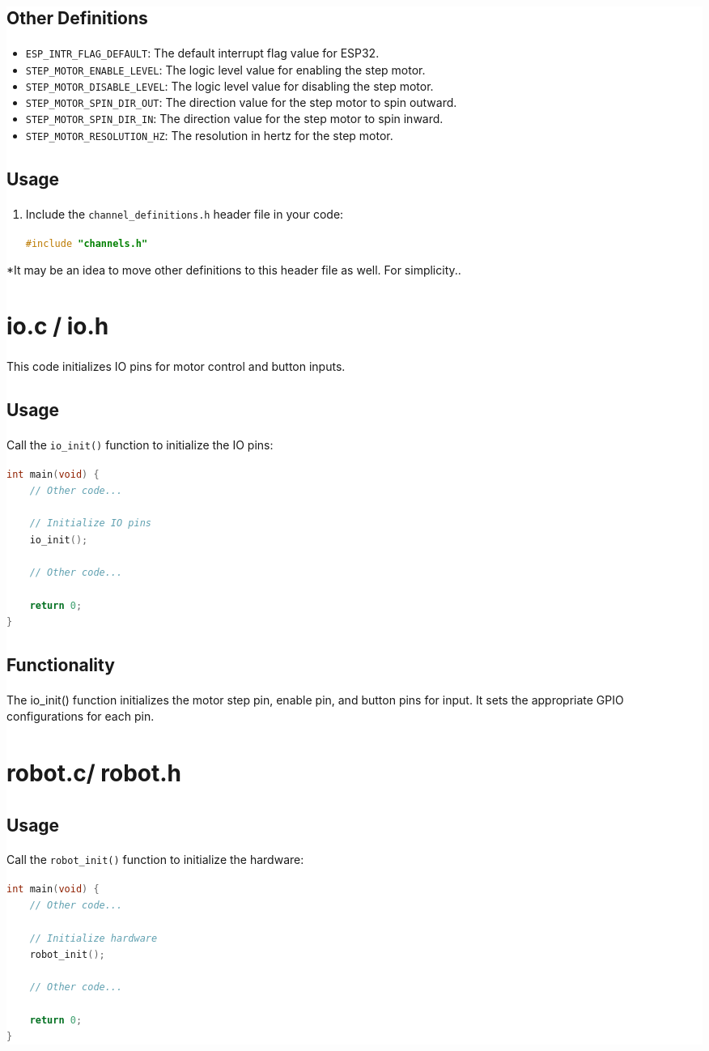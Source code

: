 ## Other Definitions

- `ESP_INTR_FLAG_DEFAULT`: The default interrupt flag value for ESP32.
- `STEP_MOTOR_ENABLE_LEVEL`: The logic level value for enabling the step motor.
- `STEP_MOTOR_DISABLE_LEVEL`: The logic level value for disabling the step motor.
- `STEP_MOTOR_SPIN_DIR_OUT`: The direction value for the step motor to spin outward.
- `STEP_MOTOR_SPIN_DIR_IN`: The direction value for the step motor to spin inward.
- `STEP_MOTOR_RESOLUTION_HZ`: The resolution in hertz for the step motor.

## Usage

1. Include the `channel_definitions.h` header file in your code:

   ```c
   #include "channels.h"
   ```

*It may be an idea to move other definitions to this header file as well. For simplicity..

# io.c / io.h

This code initializes IO pins for motor control and button inputs.
## Usage
Call the `io_init()` function to initialize the IO pins:

```c
int main(void) {
    // Other code...

    // Initialize IO pins
    io_init();

    // Other code...

    return 0;
}
````
## Functionality

The io_init() function initializes the motor step pin, enable pin, and button pins for input.
It sets the appropriate GPIO configurations for each pin.

# robot.c/ robot.h

## Usage
Call the `robot_init()` function to initialize the hardware:
```c
int main(void) {
    // Other code...

    // Initialize hardware
    robot_init();

    // Other code...

    return 0;
}
````
